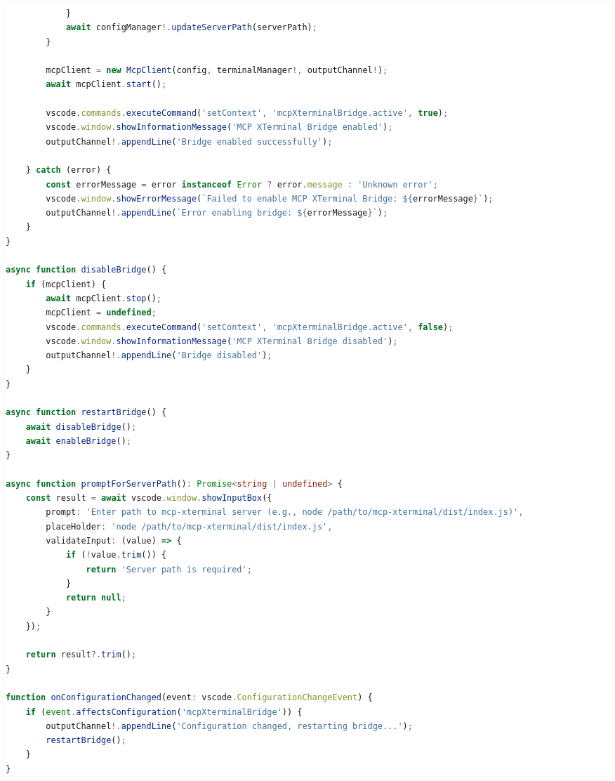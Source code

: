 ```typescript
            }
            await configManager!.updateServerPath(serverPath);
        }
        
        mcpClient = new McpClient(config, terminalManager!, outputChannel!);
        await mcpClient.start();
        
        vscode.commands.executeCommand('setContext', 'mcpXterminalBridge.active', true);
        vscode.window.showInformationMessage('MCP XTerminal Bridge enabled');
        outputChannel!.appendLine('Bridge enabled successfully');
        
    } catch (error) {
        const errorMessage = error instanceof Error ? error.message : 'Unknown error';
        vscode.window.showErrorMessage(`Failed to enable MCP XTerminal Bridge: ${errorMessage}`);
        outputChannel!.appendLine(`Error enabling bridge: ${errorMessage}`);
    }
}

async function disableBridge() {
    if (mcpClient) {
        await mcpClient.stop();
        mcpClient = undefined;
        vscode.commands.executeCommand('setContext', 'mcpXterminalBridge.active', false);
        vscode.window.showInformationMessage('MCP XTerminal Bridge disabled');
        outputChannel!.appendLine('Bridge disabled');
    }
}

async function restartBridge() {
    await disableBridge();
    await enableBridge();
}

async function promptForServerPath(): Promise<string | undefined> {
    const result = await vscode.window.showInputBox({
        prompt: 'Enter path to mcp-xterminal server (e.g., node /path/to/mcp-xterminal/dist/index.js)',
        placeHolder: 'node /path/to/mcp-xterminal/dist/index.js',
        validateInput: (value) => {
            if (!value.trim()) {
                return 'Server path is required';
            }
            return null;
        }
    });
    
    return result?.trim();
}

function onConfigurationChanged(event: vscode.ConfigurationChangeEvent) {
    if (event.affectsConfiguration('mcpXterminalBridge')) {
        outputChannel!.appendLine('Configuration changed, restarting bridge...');
        restartBridge();
    }
}
```
